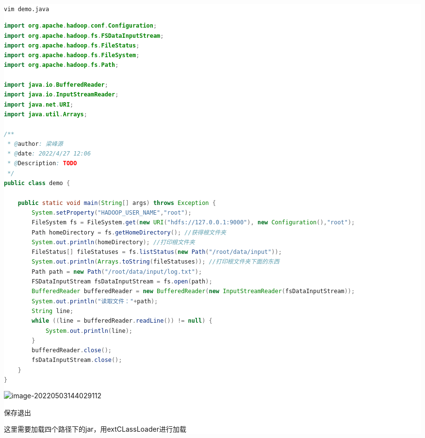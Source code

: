 ```shell
vim demo.java
```

```java
import org.apache.hadoop.conf.Configuration;
import org.apache.hadoop.fs.FSDataInputStream;
import org.apache.hadoop.fs.FileStatus;
import org.apache.hadoop.fs.FileSystem;
import org.apache.hadoop.fs.Path;

import java.io.BufferedReader;
import java.io.InputStreamReader;
import java.net.URI;
import java.util.Arrays;

/**
 * @author: 梁峰源
 * @date: 2022/4/27 12:06
 * @Description: TODO
 */
public class demo {

    public static void main(String[] args) throws Exception {
        System.setProperty("HADOOP_USER_NAME","root");
        FileSystem fs = FileSystem.get(new URI("hdfs://127.0.0.1:9000"), new Configuration(),"root");
        Path homeDirectory = fs.getHomeDirectory(); //获得根文件夹
        System.out.println(homeDirectory); //打印根文件夹
        FileStatus[] fileStatuses = fs.listStatus(new Path("/root/data/input"));
        System.out.println(Arrays.toString(fileStatuses)); //打印根文件夹下面的东西
        Path path = new Path("/root/data/input/log.txt");
        FSDataInputStream fsDataInputStream = fs.open(path);
        BufferedReader bufferedReader = new BufferedReader(new InputStreamReader(fsDataInputStream));
        System.out.println("读取文件："+path);
        String line;
        while ((line = bufferedReader.readLine()) != null) {
            System.out.println(line);
        }
        bufferedReader.close();
        fsDataInputStream.close();
    }
}


```

![image-20220503144029112](https://cdn.fengxianhub.top/resources-master/202205031441477.png)

保存退出

这里需要加载四个路径下的jar，用extCLassLoader进行加载
